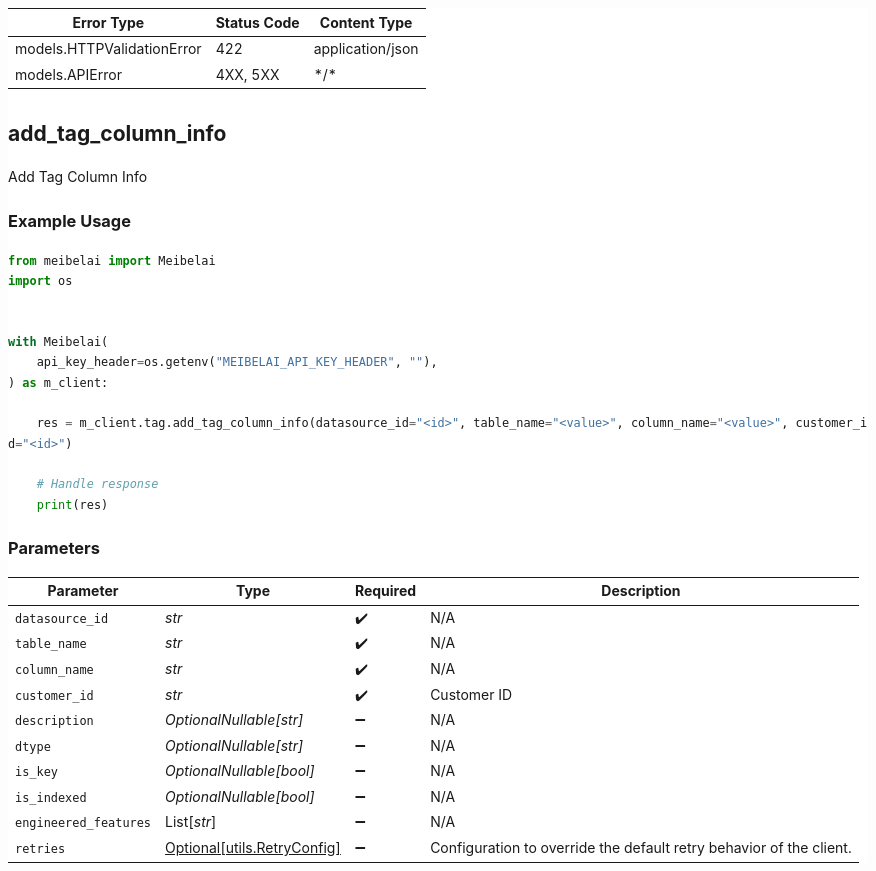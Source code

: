 | Error Type                 | Status Code                | Content Type               |
| -------------------------- | -------------------------- | -------------------------- |
| models.HTTPValidationError | 422                        | application/json           |
| models.APIError            | 4XX, 5XX                   | \*/\*                      |

## add_tag_column_info

Add Tag Column Info

### Example Usage


```python
from meibelai import Meibelai
import os


with Meibelai(
    api_key_header=os.getenv("MEIBELAI_API_KEY_HEADER", ""),
) as m_client:

    res = m_client.tag.add_tag_column_info(datasource_id="<id>", table_name="<value>", column_name="<value>", customer_id="<id>")

    # Handle response
    print(res)

```

### Parameters

| Parameter                                                           | Type                                                                | Required                                                            | Description                                                         |
| ------------------------------------------------------------------- | ------------------------------------------------------------------- | ------------------------------------------------------------------- | ------------------------------------------------------------------- |
| `datasource_id`                                                     | *str*                                                               | :heavy_check_mark:                                                  | N/A                                                                 |
| `table_name`                                                        | *str*                                                               | :heavy_check_mark:                                                  | N/A                                                                 |
| `column_name`                                                       | *str*                                                               | :heavy_check_mark:                                                  | N/A                                                                 |
| `customer_id`                                                       | *str*                                                               | :heavy_check_mark:                                                  | Customer ID                                                         |
| `description`                                                       | *OptionalNullable[str]*                                             | :heavy_minus_sign:                                                  | N/A                                                                 |
| `dtype`                                                             | *OptionalNullable[str]*                                             | :heavy_minus_sign:                                                  | N/A                                                                 |
| `is_key`                                                            | *OptionalNullable[bool]*                                            | :heavy_minus_sign:                                                  | N/A                                                                 |
| `is_indexed`                                                        | *OptionalNullable[bool]*                                            | :heavy_minus_sign:                                                  | N/A                                                                 |
| `engineered_features`                                               | List[*str*]                                                         | :heavy_minus_sign:                                                  | N/A                                                                 |
| `retries`                                                           | [Optional[utils.RetryConfig]](../../models/utils/retryconfig.md)    | :heavy_minus_sign:                                                  | Configuration to override the default retry behavior of the client. |
